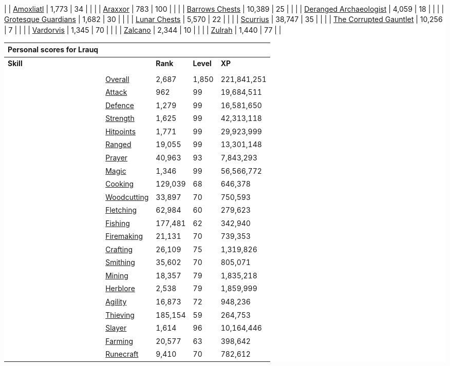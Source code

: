 |  | [Amoxliatl](overall?category_type=1&table=20&user=Im+sacred) | 1,773 | 34 | |
|  | [Araxxor](overall?category_type=1&table=21&user=Im+sacred) | 783 | 100 | |
|  | [Barrows Chests](overall?category_type=1&table=23&user=Im+sacred) | 10,389 | 25 | |
|  | [Deranged Archaeologist](overall?category_type=1&table=38&user=Im+sacred) | 4,059 | 18 | |
|  | [Grotesque Guardians](overall?category_type=1&table=42&user=Im+sacred) | 1,682 | 30 | |
|  | [Lunar Chests](overall?category_type=1&table=49&user=Im+sacred) | 5,570 | 22 | |
|  | [Scurrius](overall?category_type=1&table=58&user=Im+sacred) | 38,747 | 35 | |
|  | [The Corrupted Gauntlet](overall?category_type=1&table=64&user=Im+sacred) | 10,256 | 7 | |
|  | [Vardorvis](overall?category_type=1&table=75&user=Im+sacred) | 1,345 | 70 | |
|  | [Zalcano](overall?category_type=1&table=80&user=Im+sacred) | 2,344 | 10 | |
|  | [Zulrah](overall?category_type=1&table=81&user=Im+sacred) | 1,440 | 77 | |




| **Personal scores for Lrauq** | | | | |
| --- | --- | --- | --- | --- |
| **Skill** | | **Rank** | **Level** | **XP** |
|  |  |  |  |  |
|  | [Overall](overall?table=0&user=Lrauq) | 2,687 | 1,850 | 221,841,251 |
|  | [Attack](overall?table=1&user=Lrauq) | 962 | 99 | 19,684,511 |
|  | [Defence](overall?table=2&user=Lrauq) | 1,279 | 99 | 16,581,650 |
|  | [Strength](overall?table=3&user=Lrauq) | 1,625 | 99 | 42,313,118 |
|  | [Hitpoints](overall?table=4&user=Lrauq) | 1,771 | 99 | 29,923,999 |
|  | [Ranged](overall?table=5&user=Lrauq) | 19,055 | 99 | 13,301,148 |
|  | [Prayer](overall?table=6&user=Lrauq) | 40,963 | 93 | 7,843,293 |
|  | [Magic](overall?table=7&user=Lrauq) | 1,346 | 99 | 56,566,772 |
|  | [Cooking](overall?table=8&user=Lrauq) | 129,039 | 68 | 646,378 |
|  | [Woodcutting](overall?table=9&user=Lrauq) | 33,897 | 70 | 750,593 |
|  | [Fletching](overall?table=10&user=Lrauq) | 62,984 | 60 | 279,623 |
|  | [Fishing](overall?table=11&user=Lrauq) | 177,481 | 62 | 342,940 |
|  | [Firemaking](overall?table=12&user=Lrauq) | 21,131 | 70 | 739,353 |
|  | [Crafting](overall?table=13&user=Lrauq) | 26,109 | 75 | 1,319,826 |
|  | [Smithing](overall?table=14&user=Lrauq) | 35,602 | 70 | 805,071 |
|  | [Mining](overall?table=15&user=Lrauq) | 18,357 | 79 | 1,835,218 |
|  | [Herblore](overall?table=16&user=Lrauq) | 2,538 | 79 | 1,859,999 |
|  | [Agility](overall?table=17&user=Lrauq) | 16,873 | 72 | 948,236 |
|  | [Thieving](overall?table=18&user=Lrauq) | 185,154 | 59 | 264,753 |
|  | [Slayer](overall?table=19&user=Lrauq) | 1,614 | 96 | 10,164,446 |
|  | [Farming](overall?table=20&user=Lrauq) | 20,577 | 63 | 398,642 |
|  | [Runecraft](overall?table=21&user=Lrauq) | 9,410 | 70 | 782,612 |